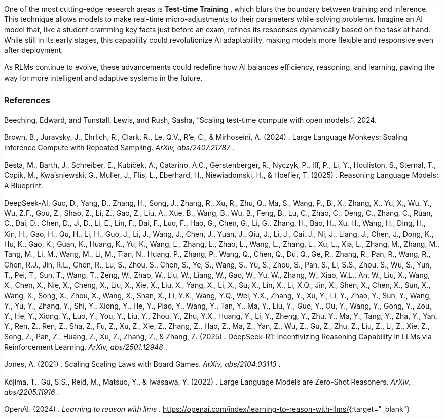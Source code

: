 One of the most cutting\-edge research areas is **Test\-time Training** , which blurs the boundary between training and inference\. This technique allows models to make real\-time micro\-adjustments to their parameters while solving problems\. Imagine an AI model that, like a student cramming key facts just before an exam, refines its responses dynamically based on the task at hand\. While still in its early stages, this capability could revolutionize AI adaptability, making models more flexible and responsive even after deployment\.

As RLMs continue to evolve, these advancements could redefine how AI balances efficiency, reasoning, and learning, paving the way for more intelligent and adaptive systems in the future\.
### References

Beeching, Edward, and Tunstall, Lewis, and Rush, Sasha, “Scaling test\-time compute with open models\.”, 2024\.

Brown, B\., Juravsky, J\., Ehrlich, R\., Clark, R\., Le, Q\.V\., R’e, C\., & Mirhoseini, A\. \(2024\) \. Large Language Monkeys: Scaling Inference Compute with Repeated Sampling\. _ArXiv, abs/2407\.21787_ \.

Besta, M\., Barth, J\., Schreiber, E\., Kubíček, A\., Catarino, A\.C\., Gerstenberger, R\., Nyczyk, P\., Iff, P\., Li, Y\., Houliston, S\., Sternal, T\., Copik, M\., Kwa’sniewski, G\., Muller, J\., Flis, L\., Eberhard, H\., Niewiadomski, H\., & Hoefler, T\. \(2025\) \. Reasoning Language Models: A Blueprint\.

DeepSeek\-AI, Guo, D\., Yang, D\., Zhang, H\., Song, J\., Zhang, R\., Xu, R\., Zhu, Q\., Ma, S\., Wang, P\., Bi, X\., Zhang, X\., Yu, X\., Wu, Y\., Wu, Z\.F\., Gou, Z\., Shao, Z\., Li, Z\., Gao, Z\., Liu, A\., Xue, B\., Wang, B\., Wu, B\., Feng, B\., Lu, C\., Zhao, C\., Deng, C\., Zhang, C\., Ruan, C\., Dai, D\., Chen, D\., Ji, D\., Li, E\., Lin, F\., Dai, F\., Luo, F\., Hao, G\., Chen, G\., Li, G\., Zhang, H\., Bao, H\., Xu, H\., Wang, H\., Ding, H\., Xin, H\., Gao, H\., Qu, H\., Li, H\., Guo, J\., Li, J\., Wang, J\., Chen, J\., Yuan, J\., Qiu, J\., Li, J\., Cai, J\., Ni, J\., Liang, J\., Chen, J\., Dong, K\., Hu, K\., Gao, K\., Guan, K\., Huang, K\., Yu, K\., Wang, L\., Zhang, L\., Zhao, L\., Wang, L\., Zhang, L\., Xu, L\., Xia, L\., Zhang, M\., Zhang, M\., Tang, M\., Li, M\., Wang, M\., Li, M\., Tian, N\., Huang, P\., Zhang, P\., Wang, Q\., Chen, Q\., Du, Q\., Ge, R\., Zhang, R\., Pan, R\., Wang, R\., Chen, R\.J\., Jin, R\.L\., Chen, R\., Lu, S\., Zhou, S\., Chen, S\., Ye, S\., Wang, S\., Yu, S\., Zhou, S\., Pan, S\., Li, S\.S\., Zhou, S\., Wu, S\., Yun, T\., Pei, T\., Sun, T\., Wang, T\., Zeng, W\., Zhao, W\., Liu, W\., Liang, W\., Gao, W\., Yu, W\., Zhang, W\., Xiao, W\.L\., An, W\., Liu, X\., Wang, X\., Chen, X\., Nie, X\., Cheng, X\., Liu, X\., Xie, X\., Liu, X\., Yang, X\., Li, X\., Su, X\., Lin, X\., Li, X\.Q\., Jin, X\., Shen, X\., Chen, X\., Sun, X\., Wang, X\., Song, X\., Zhou, X\., Wang, X\., Shan, X\., Li, Y\.K\., Wang, Y\.Q\., Wei, Y\.X\., Zhang, Y\., Xu, Y\., Li, Y\., Zhao, Y\., Sun, Y\., Wang, Y\., Yu, Y\., Zhang, Y\., Shi, Y\., Xiong, Y\., He, Y\., Piao, Y\., Wang, Y\., Tan, Y\., Ma, Y\., Liu, Y\., Guo, Y\., Ou, Y\., Wang, Y\., Gong, Y\., Zou, Y\., He, Y\., Xiong, Y\., Luo, Y\., You, Y\., Liu, Y\., Zhou, Y\., Zhu, Y\.X\., Huang, Y\., Li, Y\., Zheng, Y\., Zhu, Y\., Ma, Y\., Tang, Y\., Zha, Y\., Yan, Y\., Ren, Z\., Ren, Z\., Sha, Z\., Fu, Z\., Xu, Z\., Xie, Z\., Zhang, Z\., Hao, Z\., Ma, Z\., Yan, Z\., Wu, Z\., Gu, Z\., Zhu, Z\., Liu, Z\., Li, Z\., Xie, Z\., Song, Z\., Pan, Z\., Huang, Z\., Xu, Z\., Zhang, Z\., & Zhang, Z\. \(2025\) \. DeepSeek\-R1: Incentivizing Reasoning Capability in LLMs via Reinforcement Learning\. _ArXiv, abs/2501\.12948_ \.

Jones, A\. \(2021\) \. Scaling Scaling Laws with Board Games\. _ArXiv, abs/2104\.03113_ \.

Kojima, T\., Gu, S\.S\., Reid, M\., Matsuo, Y\., & Iwasawa, Y\. \(2022\) \. Large Language Models are Zero\-Shot Reasoners\. _ArXiv, abs/2205\.11916_ \.

OpenAI\. \(2024\) \. _Learning to reason with llms_ \. [https://openai\.com/index/learning\-to\-reason\-with\-llms/](https://openai.com/index/learning-to-reason-with-llms/){:target="_blank"}

